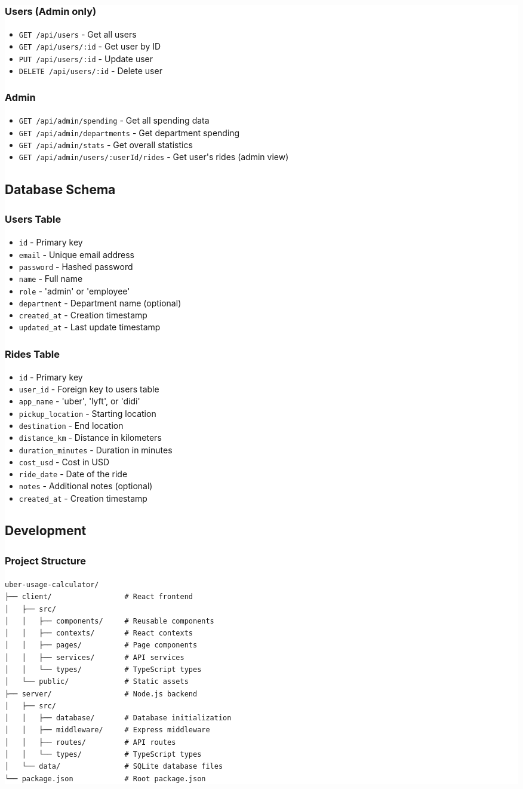 ### Users (Admin only)
- `GET /api/users` - Get all users
- `GET /api/users/:id` - Get user by ID
- `PUT /api/users/:id` - Update user
- `DELETE /api/users/:id` - Delete user

### Admin
- `GET /api/admin/spending` - Get all spending data
- `GET /api/admin/departments` - Get department spending
- `GET /api/admin/stats` - Get overall statistics
- `GET /api/admin/users/:userId/rides` - Get user's rides (admin view)

## Database Schema

### Users Table
- `id` - Primary key
- `email` - Unique email address
- `password` - Hashed password
- `name` - Full name
- `role` - 'admin' or 'employee'
- `department` - Department name (optional)
- `created_at` - Creation timestamp
- `updated_at` - Last update timestamp

### Rides Table
- `id` - Primary key
- `user_id` - Foreign key to users table
- `app_name` - 'uber', 'lyft', or 'didi'
- `pickup_location` - Starting location
- `destination` - End location
- `distance_km` - Distance in kilometers
- `duration_minutes` - Duration in minutes
- `cost_usd` - Cost in USD
- `ride_date` - Date of the ride
- `notes` - Additional notes (optional)
- `created_at` - Creation timestamp

## Development

### Project Structure
```
uber-usage-calculator/
├── client/                 # React frontend
│   ├── src/
│   │   ├── components/     # Reusable components
│   │   ├── contexts/       # React contexts
│   │   ├── pages/          # Page components
│   │   ├── services/       # API services
│   │   └── types/          # TypeScript types
│   └── public/             # Static assets
├── server/                 # Node.js backend
│   ├── src/
│   │   ├── database/       # Database initialization
│   │   ├── middleware/     # Express middleware
│   │   ├── routes/         # API routes
│   │   └── types/          # TypeScript types
│   └── data/               # SQLite database files
└── package.json            # Root package.json
```
